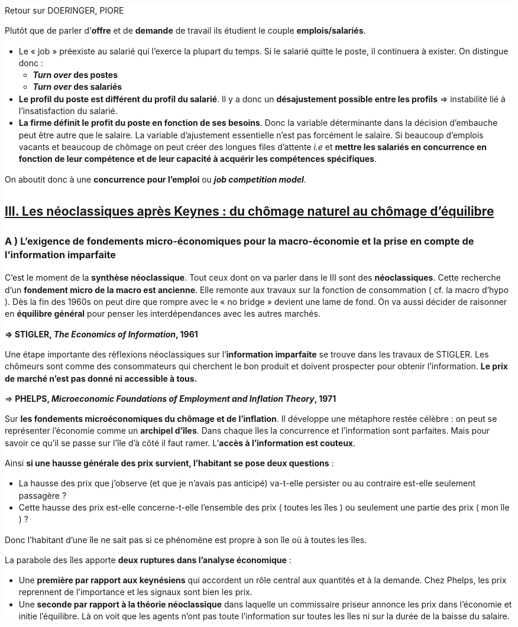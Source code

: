 Retour sur DOERINGER, PIORE

Plutôt que de parler d’**offre** et de **demande** de travail ils étudient le couple **emplois/salariés**. 
- Le « job » préexiste au salarié qui l’exerce la plupart du temps. Si le salarié quitte le poste, il continuera à exister. On distingue donc : 
	-  ***Turn over* des postes** 
	- ***Turn over* des salariés** 
- **Le profil du poste est différent du profil du salarié**. Il y a donc un **désajustement possible entre les profils** ⇒ instabilité lié à l’insatisfaction du salarié. 
- **La firme définit le profit du poste en fonction de ses besoins**. Donc la variable déterminante dans la décision d’embauche peut être autre que le salaire. La variable d’ajustement essentielle n’est pas forcément le salaire. Si beaucoup d’emplois vacants et beaucoup de chômage on peut créer des longues files d’attente *i.e* et **mettre les salariés en concurrence en fonction de leur compétence et de leur capacité à acquérir les compétences spécifiques**. 

On aboutit donc à une **concurrence pour l’emploi** ou ***job competition model***. 

## <u>III. Les néoclassiques après Keynes : du chômage naturel au chômage d’équilibre</u>

### A ) L’exigence de fondements micro-économiques pour la macro-économie et la prise en compte de l’information imparfaite 

C’est le moment de la **synthèse néoclassique**. Tout ceux dont on va parler dans le III sont des **néoclassiques**. Cette recherche d’un **fondement micro de la macro est ancienne**. Elle remonte aux travaux sur la fonction de consommation ( cf. la macro d’hypo ). Dès la fin des 1960s on peut dire que rompre avec le « no bridge » devient une lame de fond. On va aussi décider de raisonner en **équilibre général** pour penser les interdépendances avec les autres marchés. 

**⇒ STIGLER, *The Economics of Information*, 1961**

Une étape importante des réflexions néoclassiques sur l’**information imparfaite** se trouve dans les travaux de STIGLER. Les chômeurs sont comme des consommateurs qui cherchent le bon produit et doivent prospecter pour obtenir l’information. **Le prix de marché n’est pas donné ni accessible à tous.** 

⇒ **PHELPS, *Microeconomic Foundations of Employment and Inflation Theory*, 1971**

Sur **les fondements microéconomiques du chômage et de l’inflation**. Il développe une métaphore restée célèbre : on peut se représenter l’économie comme un **archipel d’îles**. Dans chaque îles la concurrence et l’information sont parfaites. Mais pour savoir ce qu’il se passe sur l’île d’à côté il faut ramer. L’**accès à l’information est couteux**. 

Ainsi **si une hausse générale des prix survient, l’habitant se pose deux questions** : 
- La hausse des prix que j’observe (et que je n’avais pas anticipé) va-t-elle persister ou au contraire est-elle seulement passagère ?
- Cette hausse des prix est-elle concerne-t-elle l’ensemble des prix ( toutes les îles ) ou seulement une partie des prix ( mon île ) ?

Donc l’habitant d’une île ne sait pas si ce phénomène est propre à son île où à toutes les îles. 

La parabole des îles apporte **deux ruptures dans l’analyse économique** : 
- Une **première par rapport aux keynésiens** qui accordent un rôle central aux quantités et à la demande. Chez Phelps, les prix reprennent de l’importance et les signaux sont bien les prix. 
- Une **seconde par rapport à la théorie néoclassique** dans laquelle un commissaire priseur annonce les prix dans l’économie et initie l’équilibre. Là on voit que les agents n’ont pas toute l’information sur toutes les îles ni sur la durée de la baisse du salaire.
